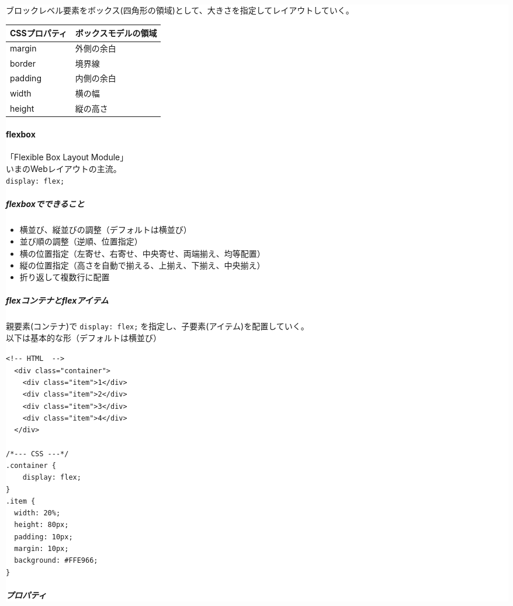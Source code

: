 ブロックレベル要素をボックス(四角形の領域)として、大きさを指定してレイアウトしていく。<br>

| CSSプロパティ | ボックスモデルの領域 |
| ---- | ---- |
| margin | 外側の余白 |
| border | 境界線 |
| padding | 内側の余白 |
| width | 横の幅 |
| height | 縦の高さ |

#### flexbox

「Flexible Box Layout Module」<br>
いまのWebレイアウトの主流。<br>
`display: flex;`

##### flexboxでできること
- 横並び、縦並びの調整（デフォルトは横並び）
- 並び順の調整（逆順、位置指定）
- 横の位置指定（左寄せ、右寄せ、中央寄せ、両端揃え、均等配置）
- 縦の位置指定（高さを自動で揃える、上揃え、下揃え、中央揃え）
- 折り返して複数行に配置

##### flexコンテナとflexアイテム
親要素(コンテナ)で `display: flex;` を指定し、子要素(アイテム)を配置していく。<br>
以下は基本的な形（デフォルトは横並び）
```
<!-- HTML  -->
  <div class="container">
    <div class="item">1</div>
    <div class="item">2</div>
    <div class="item">3</div>
    <div class="item">4</div>
  </div>

/*--- CSS ---*/
.container {
    display: flex;
}
.item {
  width: 20%;
  height: 80px;
  padding: 10px;
  margin: 10px;
  background: #FFE966;
}
```

##### プロパティ

